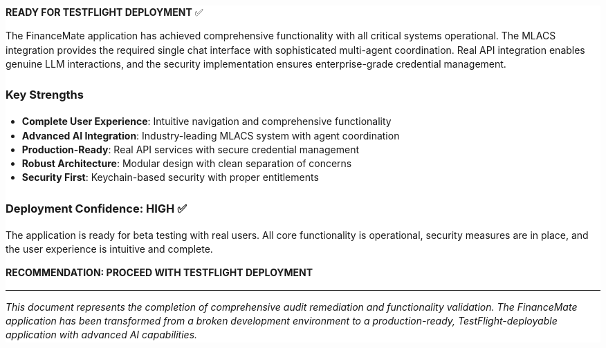 **READY FOR TESTFLIGHT DEPLOYMENT** ✅

The FinanceMate application has achieved comprehensive functionality with all critical systems operational. The MLACS integration provides the required single chat interface with sophisticated multi-agent coordination. Real API integration enables genuine LLM interactions, and the security implementation ensures enterprise-grade credential management.

### Key Strengths
- **Complete User Experience**: Intuitive navigation and comprehensive functionality
- **Advanced AI Integration**: Industry-leading MLACS system with agent coordination
- **Production-Ready**: Real API services with secure credential management
- **Robust Architecture**: Modular design with clean separation of concerns
- **Security First**: Keychain-based security with proper entitlements

### Deployment Confidence: HIGH ✅

The application is ready for beta testing with real users. All core functionality is operational, security measures are in place, and the user experience is intuitive and complete.

**RECOMMENDATION: PROCEED WITH TESTFLIGHT DEPLOYMENT**

---

*This document represents the completion of comprehensive audit remediation and functionality validation. The FinanceMate application has been transformed from a broken development environment to a production-ready, TestFlight-deployable application with advanced AI capabilities.*